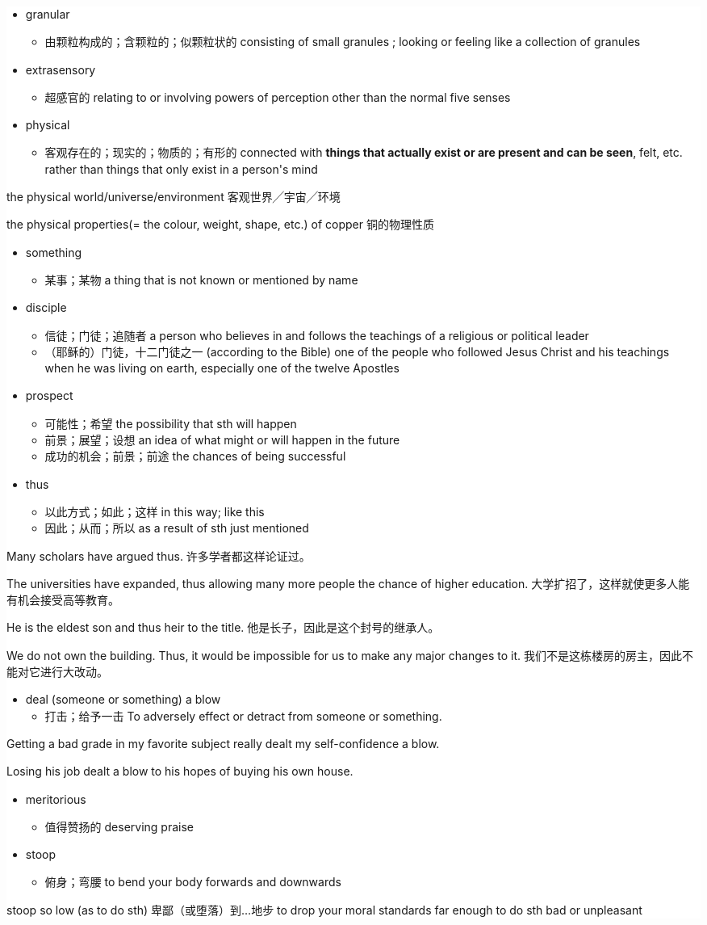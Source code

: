 - granular
  - 由颗粒构成的；含颗粒的；似颗粒状的 consisting of small granules ; looking or feeling like a collection of granules

- extrasensory
  - 超感官的 relating to or involving powers of perception other than the normal five senses

- physical
  - 客观存在的；现实的；物质的；有形的 connected with **things that actually exist or are present and can be seen**, felt, etc. rather than things that only exist in a person's mind

the physical world/universe/environment
客观世界╱宇宙╱环境

the physical properties(= the colour, weight, shape, etc.) of copper
铜的物理性质

- something
  - 某事；某物 a thing that is not known or mentioned by name

- disciple
  - 信徒；门徒；追随者 a person who believes in and follows the teachings of a religious or political leader
  - （耶稣的）门徒，十二门徒之一 (according to the Bible) one of the people who followed Jesus Christ and his teachings when he was living on earth, especially one of the twelve Apostles

- prospect
  - 可能性；希望 the possibility that sth will happen
  - 前景；展望；设想 an idea of what might or will happen in the future
  - 成功的机会；前景；前途 the chances of being successful

- thus
  - 以此方式；如此；这样 in this way; like this
  - 因此；从而；所以 as a result of sth just mentioned

Many scholars have argued thus.
许多学者都这样论证过。

The universities have expanded, thus allowing many more people the chance of higher education.
大学扩招了，这样就使更多人能有机会接受高等教育。

He is the eldest son and thus heir to the title.
他是长子，因此是这个封号的继承人。

We do not own the building. Thus, it would be impossible for us to make any major changes to it.
我们不是这栋楼房的房主，因此不能对它进行大改动。

- deal (someone or something) a blow
  - 打击；给予一击 To adversely effect or detract from someone or something.

Getting a bad grade in my favorite subject really dealt my self-confidence a blow.

Losing his job dealt a blow to his hopes of buying his own house.

- meritorious
  - 值得赞扬的 deserving praise

- stoop
  - 俯身；弯腰 to bend your body forwards and downwards

stoop so low (as to do sth)
卑鄙（或堕落）到…地步 to drop your moral standards far enough to do sth bad or unpleasant
